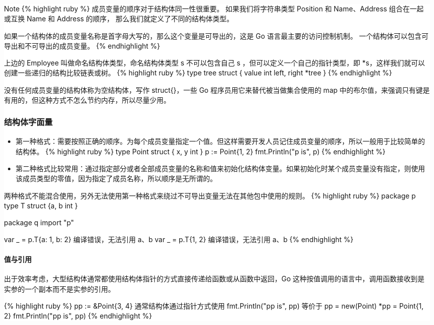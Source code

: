 Note
{% highlight ruby %}
成员变量的顺序对于结构体同一性很重要。
如果我们将字符串类型 Position 和 Name、Address 组合在一起或互换  Name 和 Address 的顺序，
那么我们就定义了不同的结构体类型。

如果一个结构体的成员变量名称是首字母大写的，那么这个变量是可导出的，这是 Go 语言最主要的访问控制机制。
一个结构体可以包含可导出和不可导出的成员变量。
{% endhighlight %}

上边的 Employee 叫做命名结构体类型，命名结构体类型 s 不可以包含自己 s ，但可以定义一个自己的指针类型，即 \*s，这样我们就可以创建一些递归的结构比较链表或树。
{% highlight ruby %}
type tree struct {
  value       int
  left, right *tree
}
{% endhighlight %}

没有任何成员变量的结构体称为空结构体，写作 struct{}，一些 Go 程序员用它来替代被当做集合使用的 map 中的布尔值，来强调只有键是有用的，但这种方式不怎么节约内存，所以尽量少用。

### 结构体字面量
* 第一种格式：需要按照正确的顺序。为每个成员变量指定一个值。但这样需要开发人员记住成员变量的顺序，所以一般用于比较简单的结构体。
{% highlight ruby %}
type Point struct {
  x, y int
}
  p := Point{1, 2}
  fmt.Println("p is", p)
{% endhighlight %}

* 第二种格式比较常用：通过指定部分或者全部成员变量的名称和值来初始化结构体变量。如果初始化时某个成员变量没有指定，则使用该成员类型的零值，因为指定了成员名称，所以顺序是无所谓的。

两种格式不能混合使用，另外无法使用第一种格式来绕过不可导出变量无法在其他包中使用的规则。
{% highlight ruby %}
package p 
type T struct {a, b int }

package q
import "p"

var _ = p.T{a: 1, b: 2}  编译错误，无法引用 a、b
var _ = p.T{1, 2}        编译错误，无法引用 a、b
{% endhighlight %}


#### 值与引用
出于效率考虑，大型结构体通常都使用结构体指针的方式直接传递给函数或从函数中返回，Go 这种按值调用的语言中，调用函数接收到是实参的一个副本而不是实参的引用。

{% highlight ruby %}
  pp := &Point{3, 4}  通常结构体通过指针方式使用
  fmt.Println("pp is", pp)
等价于
  pp = new(Point)
  *pp = Point{1, 2}
  fmt.Println("pp is", pp)
{% endhighlight %}
